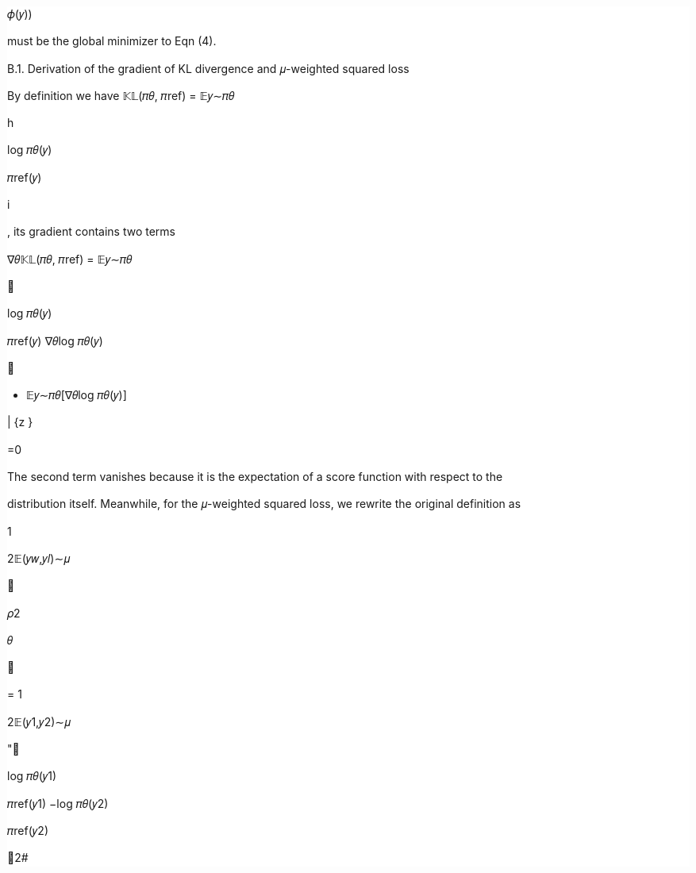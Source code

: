 𝜙(𝑦))

must be the global minimizer to Eqn (4).

B.1. Derivation of the gradient of KL divergence and 𝜇-weighted squared loss

By definition we have 𝕂𝕃(𝜋𝜃, 𝜋ref) = 𝔼𝑦∼𝜋𝜃

h

log 𝜋𝜃(𝑦)

𝜋ref(𝑦)

i

, its gradient contains two terms

∇𝜃𝕂𝕃(𝜋𝜃, 𝜋ref) = 𝔼𝑦∼𝜋𝜃



log 𝜋𝜃(𝑦)

𝜋ref(𝑦) ∇𝜃log 𝜋𝜃(𝑦)



+ 𝔼𝑦∼𝜋𝜃[∇𝜃log 𝜋𝜃(𝑦)]

|                     {z                     }

=0

The second term vanishes because it is the expectation of a score function with respect to the

distribution itself. Meanwhile, for the 𝜇-weighted squared loss, we rewrite the original definition as

1

2𝔼(𝑦𝑤,𝑦𝑙)∼𝜇



𝜌2

𝜃



= 1

2𝔼(𝑦1,𝑦2)∼𝜇

"

log 𝜋𝜃(𝑦1)

𝜋ref(𝑦1) −log 𝜋𝜃(𝑦2)

𝜋ref(𝑦2)

2#
